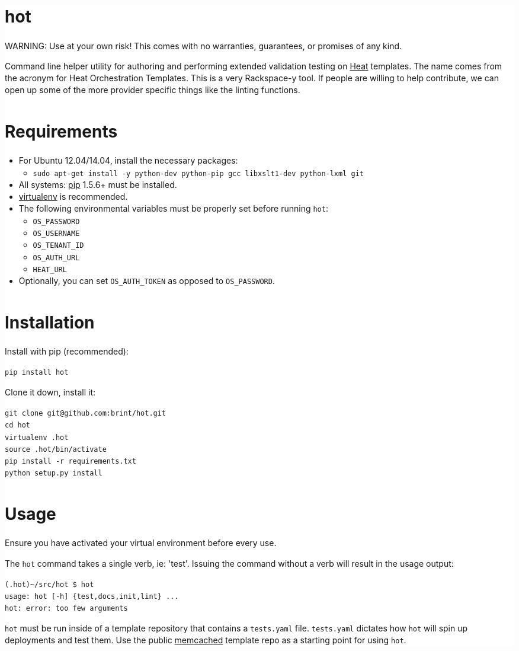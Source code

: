 hot
===
WARNING: Use at your own risk! This comes with no warranties, guarantees, or
promises of any kind.

Command line helper utility for authoring and performing extended validation
testing on [Heat](https://wiki.openstack.org/wiki/Heat) templates. The name
comes from the acronym for Heat Orchestration Templates. This is a very
Rackspace-y tool. If people are willing to help contribute, we can open up some
of the more provider specific things like the linting functions.

Requirements
============
* For Ubuntu 12.04/14.04, install the necessary packages:
  * `sudo apt-get install -y python-dev python-pip gcc libxslt1-dev python-lxml git`
* All systems: [pip](http://pip.readthedocs.org/en/latest/installing.html)
  1.5.6+ must be installed.
* [virtualenv](http://virtualenv.readthedocs.org/en/latest/virtualenv.html#installation)
  is recommended.
* The following environmental variables must be properly set before running
  `hot`:
  * `OS_PASSWORD`
  * `OS_USERNAME`
  * `OS_TENANT_ID`
  * `OS_AUTH_URL`
  * `HEAT_URL`
* Optionally, you can set `OS_AUTH_TOKEN` as opposed to `OS_PASSWORD`.

Installation
============
Install with pip (recommended):
```
pip install hot
```
Clone it down, install it:

```
git clone git@github.com:brint/hot.git
cd hot
virtualenv .hot
source .hot/bin/activate
pip install -r requirements.txt
python setup.py install
```

Usage
=====
Ensure you have activated your virtual environment before every use.

The `hot` command takes a single verb, ie: 'test'.  Issuing the command without
a verb will result in the usage output:
```
(.hot)~/src/hot $ hot
usage: hot [-h] {test,docs,init,lint} ...
hot: error: too few arguments
```
`hot` must be run inside of a template repository that contains a `tests.yaml`
file. `tests.yaml` dictates how `hot` will spin up deployments and test them.
Use the public
[memcached](https://github.com/rackspace-orchestration-templates/memcached)
template repo as a starting point for using `hot`.
